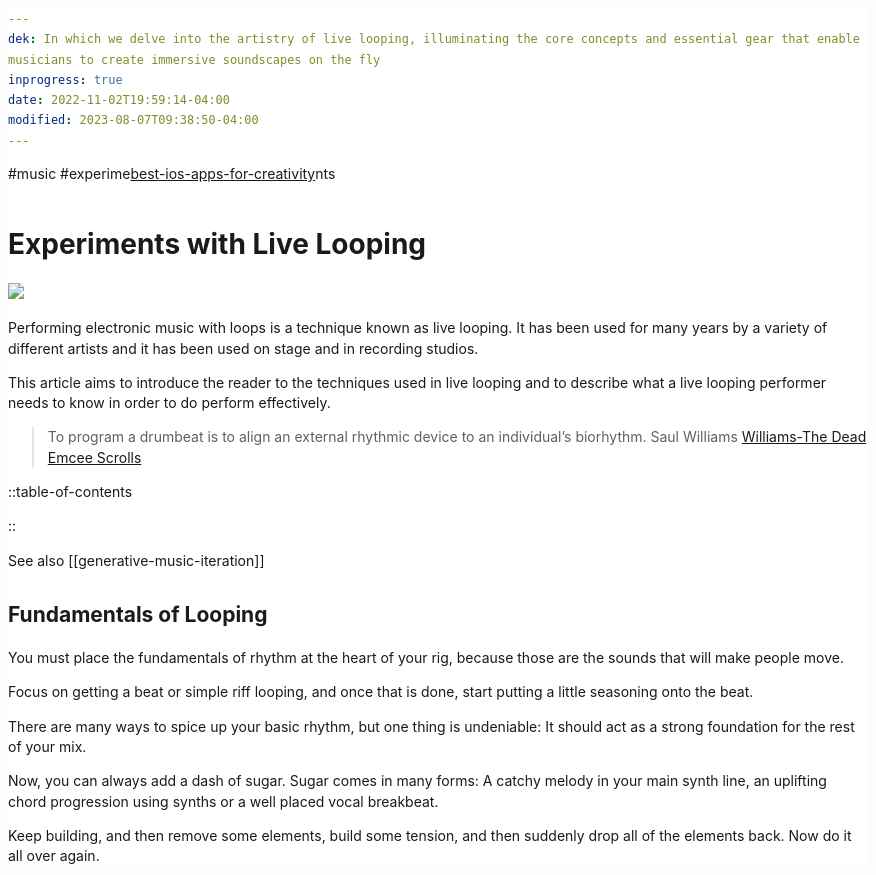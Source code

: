 ```yaml
---
dek: In which we delve into the artistry of live looping, illuminating the core concepts and essential gear that enable musicians to create immersive soundscapes on the fly
inprogress: true
date: 2022-11-02T19:59:14-04:00
modified: 2023-08-07T09:38:50-04:00
---
```


#music #experime[best-ios-apps-for-creativity](best-ios-apps-for-creativity.md)nts 

# Experiments with Live Looping

![](https://res.cloudinary.com/ejf/image/upload/v1679587769/3490555308_An_abstract_music_visualizer_of_overlapping_loops__triggered_by_a_selection_of_reverb_and_delay_peda.png)

Performing electronic music with loops is a technique known as live looping. It has been used for many years by a variety of different artists and it has been used on stage and in recording studios. 

This article aims to introduce the reader to the techniques used in live looping and to describe what a live looping performer needs to know in order to do perform effectively. 

> To program a drumbeat is to align an external rhythmic device to an individual’s biorhythm.
> Saul Williams [Williams-The Dead Emcee Scrolls](Williams-The%20Dead%20Emcee%20Scrolls.md)

::table-of-contents

::

See also [[generative-music-iteration]]

<iframe width="560" height="315" src="https://www.youtube.com/embed/trFeqgcHQ6A" title="YouTube video player" frameborder="0" allow="accelerometer; autoplay; clipboard-write; encrypted-media; gyroscope; picture-in-picture; web-share" allowfullscreen></iframe>

## Fundamentals of Looping

You must place the fundamentals of rhythm at the heart of your rig, because those are the sounds that will make people move. 

Focus on getting a beat or simple riff looping, and once that is done, start putting a little seasoning onto the beat. 

There are many ways to spice up your basic rhythm, but one thing is undeniable: It should act as a strong foundation for the rest of your mix. 

Now, you can always add a dash of sugar. Sugar comes in many forms: A catchy melody in your main synth line, an uplifting chord progression using synths or a well placed vocal breakbeat. 

Keep building, and then remove some elements, build some tension, and then suddenly drop all of the elements back. Now do it all over again. 

<iframe width="560" height="315" src="https://www.youtube.com/embed/w6lgz35LJTk" title="YouTube video player" frameborder="0" allow="accelerometer; autoplay; clipboard-write; encrypted-media; gyroscope; picture-in-picture; web-share" allowfullscreen></iframe>
